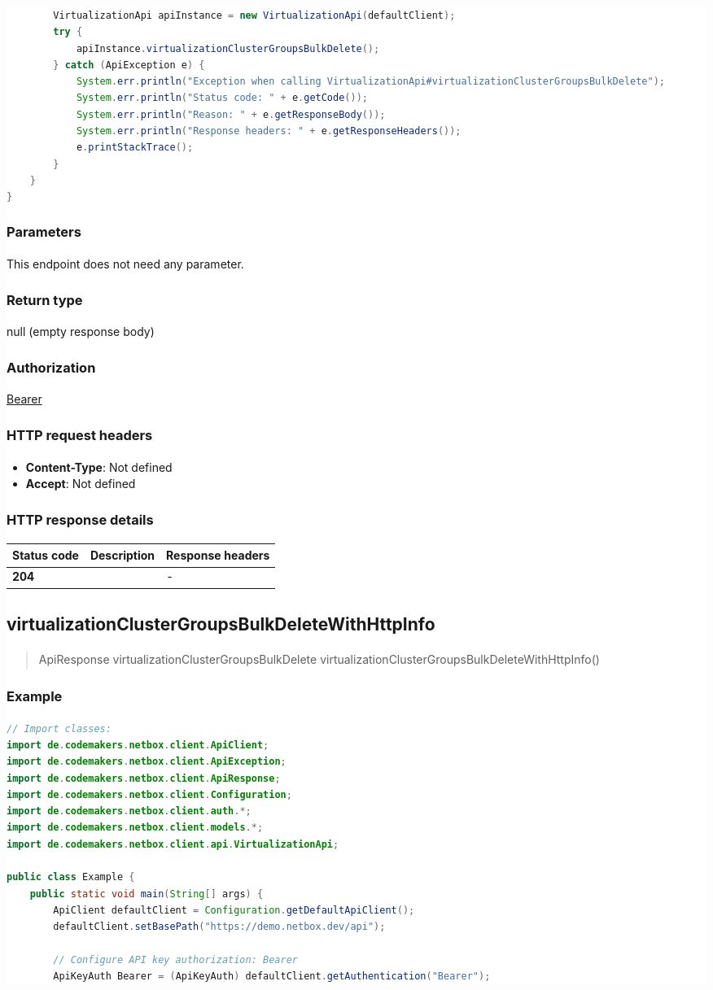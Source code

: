 ```java
        VirtualizationApi apiInstance = new VirtualizationApi(defaultClient);
        try {
            apiInstance.virtualizationClusterGroupsBulkDelete();
        } catch (ApiException e) {
            System.err.println("Exception when calling VirtualizationApi#virtualizationClusterGroupsBulkDelete");
            System.err.println("Status code: " + e.getCode());
            System.err.println("Reason: " + e.getResponseBody());
            System.err.println("Response headers: " + e.getResponseHeaders());
            e.printStackTrace();
        }
    }
}
```

### Parameters

This endpoint does not need any parameter.

### Return type


null (empty response body)

### Authorization

[Bearer](../README.md#Bearer)

### HTTP request headers

- **Content-Type**: Not defined
- **Accept**: Not defined

### HTTP response details
| Status code | Description | Response headers |
|-------------|-------------|------------------|
| **204** |  |  -  |

## virtualizationClusterGroupsBulkDeleteWithHttpInfo

> ApiResponse<Void> virtualizationClusterGroupsBulkDelete virtualizationClusterGroupsBulkDeleteWithHttpInfo()



### Example

```java
// Import classes:
import de.codemakers.netbox.client.ApiClient;
import de.codemakers.netbox.client.ApiException;
import de.codemakers.netbox.client.ApiResponse;
import de.codemakers.netbox.client.Configuration;
import de.codemakers.netbox.client.auth.*;
import de.codemakers.netbox.client.models.*;
import de.codemakers.netbox.client.api.VirtualizationApi;

public class Example {
    public static void main(String[] args) {
        ApiClient defaultClient = Configuration.getDefaultApiClient();
        defaultClient.setBasePath("https://demo.netbox.dev/api");
        
        // Configure API key authorization: Bearer
        ApiKeyAuth Bearer = (ApiKeyAuth) defaultClient.getAuthentication("Bearer");
```